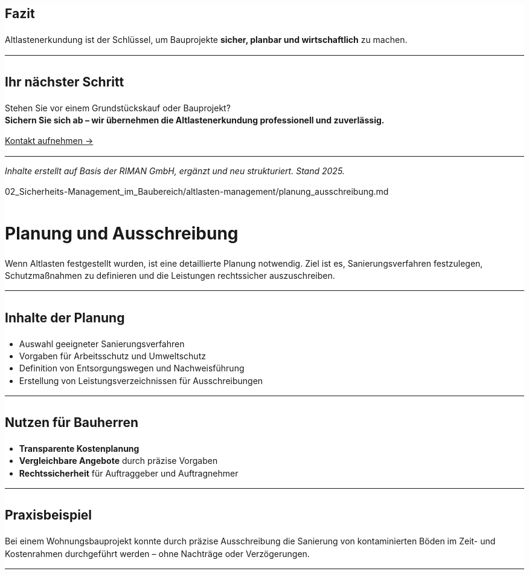 
## Fazit

Altlastenerkundung ist der Schlüssel, um Bauprojekte **sicher, planbar und wirtschaftlich** zu machen.  

---

## Ihr nächster Schritt

Stehen Sie vor einem Grundstückskauf oder Bauprojekt?  
**Sichern Sie sich ab – wir übernehmen die Altlastenerkundung professionell und zuverlässig.**  

[Kontakt aufnehmen →](#)

---

_Inhalte erstellt auf Basis der RIMAN GmbH, ergänzt und neu strukturiert. Stand 2025._

02_Sicherheits-Management_im_Baubereich/altlasten-management/planung_ausschreibung.md

# Planung und Ausschreibung

Wenn Altlasten festgestellt wurden, ist eine detaillierte Planung notwendig. Ziel ist es, Sanierungsverfahren festzulegen, Schutzmaßnahmen zu definieren und die Leistungen rechtssicher auszuschreiben.  

---

## Inhalte der Planung

- Auswahl geeigneter Sanierungsverfahren  
- Vorgaben für Arbeitsschutz und Umweltschutz  
- Definition von Entsorgungswegen und Nachweisführung  
- Erstellung von Leistungsverzeichnissen für Ausschreibungen  

---

## Nutzen für Bauherren

- **Transparente Kostenplanung**  
- **Vergleichbare Angebote** durch präzise Vorgaben  
- **Rechtssicherheit** für Auftraggeber und Auftragnehmer  

---

## Praxisbeispiel

Bei einem Wohnungsbauprojekt konnte durch präzise Ausschreibung die Sanierung von kontaminierten Böden im Zeit- und Kostenrahmen durchgeführt werden – ohne Nachträge oder Verzögerungen.  

---
